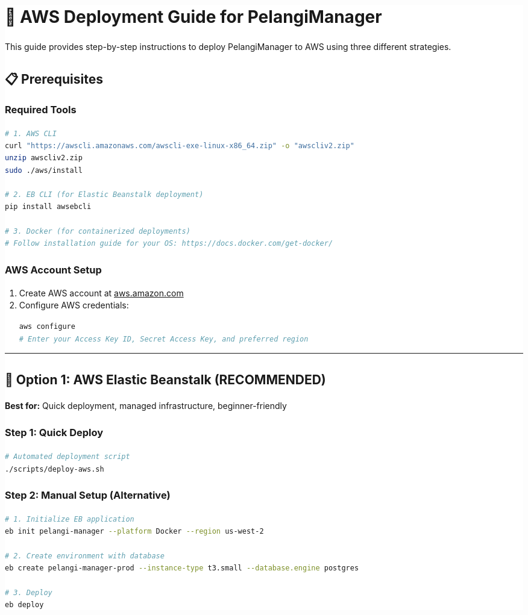 # 🚀 AWS Deployment Guide for PelangiManager

This guide provides step-by-step instructions to deploy PelangiManager to AWS using three different strategies.

## 📋 Prerequisites

### Required Tools
```bash
# 1. AWS CLI
curl "https://awscli.amazonaws.com/awscli-exe-linux-x86_64.zip" -o "awscliv2.zip"
unzip awscliv2.zip
sudo ./aws/install

# 2. EB CLI (for Elastic Beanstalk deployment)
pip install awsebcli

# 3. Docker (for containerized deployments)
# Follow installation guide for your OS: https://docs.docker.com/get-docker/
```

### AWS Account Setup
1. Create AWS account at [aws.amazon.com](https://aws.amazon.com)
2. Configure AWS credentials:
   ```bash
   aws configure
   # Enter your Access Key ID, Secret Access Key, and preferred region
   ```

---

## 🥇 Option 1: AWS Elastic Beanstalk (RECOMMENDED)

**Best for:** Quick deployment, managed infrastructure, beginner-friendly

### Step 1: Quick Deploy
```bash
# Automated deployment script
./scripts/deploy-aws.sh
```

### Step 2: Manual Setup (Alternative)
```bash
# 1. Initialize EB application
eb init pelangi-manager --platform Docker --region us-west-2

# 2. Create environment with database
eb create pelangi-manager-prod --instance-type t3.small --database.engine postgres

# 3. Deploy
eb deploy
```
